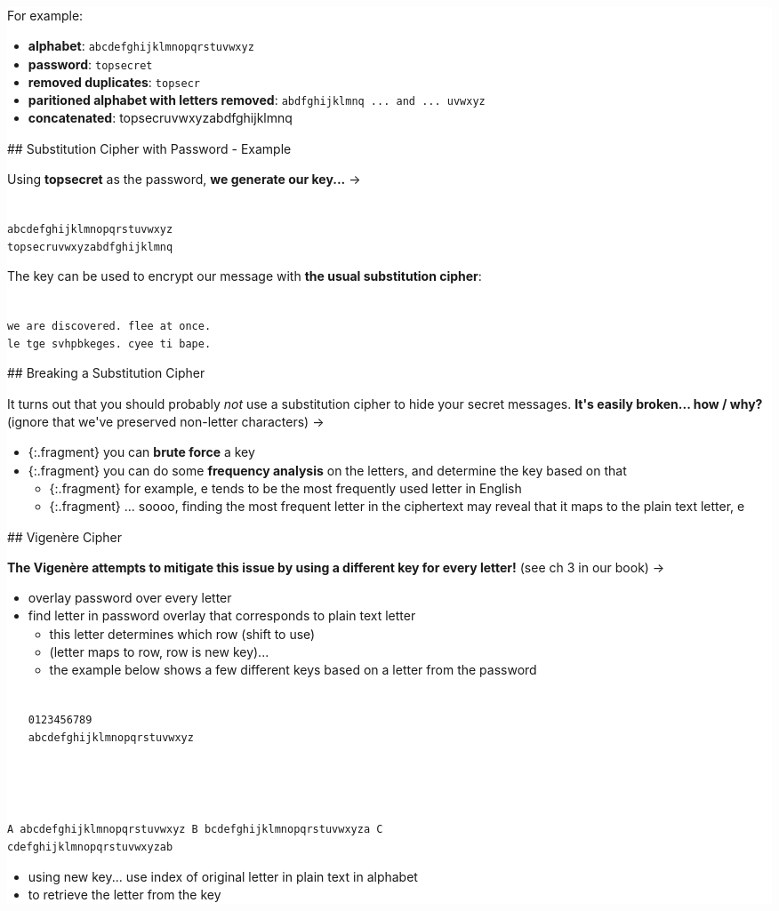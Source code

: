 For example:

* __alphabet__: <code>abcdefghijklmnopqrstuvwxyz</code>
* __password__: <code>topsecret</code>
* __removed duplicates__: <code>topsecr</code>
* __paritioned alphabet with letters removed__:
    <code>abdfghijklmnq ... and ... uvwxyz</code>
* __concatenated__: topsecruvwxyzabdfghijklmnq
</section>

<section markdown="block">
## Substitution Cipher with Password - Example

Using __topsecret__ as the password, __we generate our key...__ &rarr;

<pre><code data-trim contenteditable>
abcdefghijklmnopqrstuvwxyz 
topsecruvwxyzabdfghijklmnq
</code></pre>

The key can be used to encrypt our message with __the usual substitution cipher__:

<pre><code data-trim contenteditable>
we are discovered. flee at once.
le tge svhpbkeges. cyee ti bape.
</code></pre>
</section>

<section markdown="block">
## Breaking a Substitution Cipher

It turns out that you should probably _not_ use a substitution cipher to hide your secret messages. __It's easily broken... how / why?__ (ignore that we've preserved non-letter characters) &rarr;

* {:.fragment} you can __brute force__ a key
* {:.fragment} you can do some __frequency analysis__ on the letters, and determine the key based on that
    * {:.fragment} for example, e tends to be the most frequently used letter in English
    * {:.fragment} ... soooo, finding the most frequent letter in the ciphertext may reveal that it maps to the plain text letter, e

</section>
<section markdown="block">
## Vigenère Cipher

__The Vigenère attempts to mitigate this issue by using a different key for every letter!__ (see ch 3 in our book) &rarr;

* overlay password over every letter
* find letter in password overlay that corresponds to plain text letter
    * this letter determines which row (shift to use)
    * (letter maps to row, row is new key)... 
    * the example below shows a few different keys based on a letter from the password
    <pre><code data-trim contenteditable>
  0123456789
  abcdefghijklmnopqrstuvwxyz
A abcdefghijklmnopqrstuvwxyz
B bcdefghijklmnopqrstuvwxyza
C cdefghijklmnopqrstuvwxyzab
</code></pre>
* using new key... use index of original letter in plain text in alphabet
* to retrieve the letter from the key
